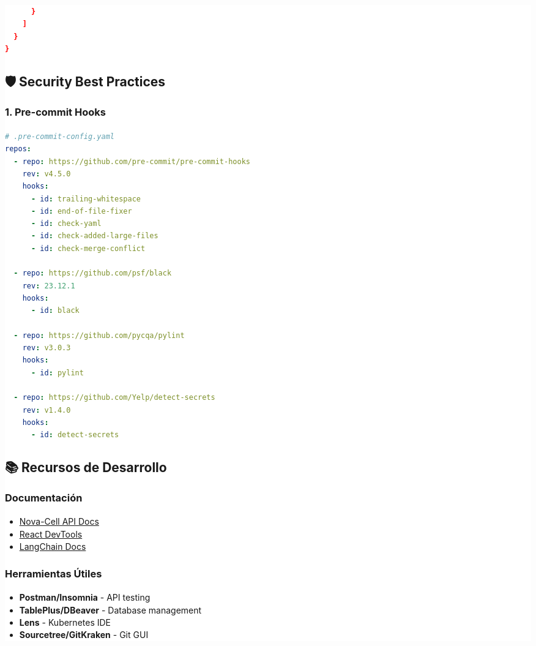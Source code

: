 ```json
      }
    ]
  }
}
```

## 🛡️ Security Best Practices

### 1. Pre-commit Hooks
```yaml
# .pre-commit-config.yaml
repos:
  - repo: https://github.com/pre-commit/pre-commit-hooks
    rev: v4.5.0
    hooks:
      - id: trailing-whitespace
      - id: end-of-file-fixer
      - id: check-yaml
      - id: check-added-large-files
      - id: check-merge-conflict
  
  - repo: https://github.com/psf/black
    rev: 23.12.1
    hooks:
      - id: black
  
  - repo: https://github.com/pycqa/pylint
    rev: v3.0.3
    hooks:
      - id: pylint
  
  - repo: https://github.com/Yelp/detect-secrets
    rev: v1.4.0
    hooks:
      - id: detect-secrets
```

## 📚 Recursos de Desarrollo

### Documentación
- [Nova-Cell API Docs](http://localhost:8000/docs)
- [React DevTools](https://react.dev/learn/react-developer-tools)
- [LangChain Docs](https://python.langchain.com/)

### Herramientas Útiles
- **Postman/Insomnia** - API testing
- **TablePlus/DBeaver** - Database management
- **Lens** - Kubernetes IDE
- **Sourcetree/GitKraken** - Git GUI
